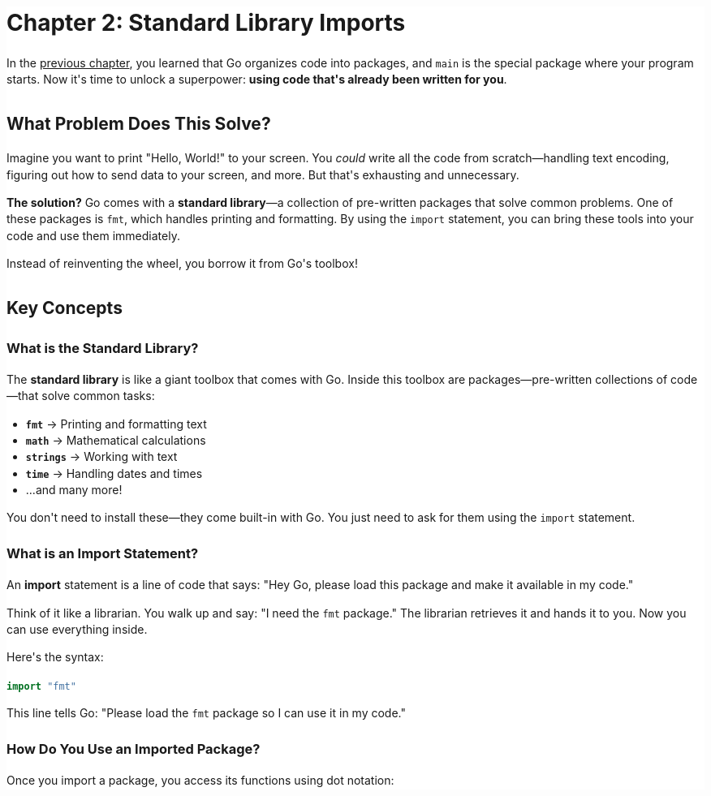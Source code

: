 # Chapter 2: Standard Library Imports

In the [previous chapter](01_package_system_.md), you learned that Go organizes code into packages, and `main` is the special package where your program starts. Now it's time to unlock a superpower: **using code that's already been written for you**.

## What Problem Does This Solve?

Imagine you want to print "Hello, World!" to your screen. You *could* write all the code from scratch—handling text encoding, figuring out how to send data to your screen, and more. But that's exhausting and unnecessary.

**The solution?** Go comes with a **standard library**—a collection of pre-written packages that solve common problems. One of these packages is `fmt`, which handles printing and formatting. By using the `import` statement, you can bring these tools into your code and use them immediately.

Instead of reinventing the wheel, you borrow it from Go's toolbox!

## Key Concepts

### What is the Standard Library?

The **standard library** is like a giant toolbox that comes with Go. Inside this toolbox are packages—pre-written collections of code—that solve common tasks:

- **`fmt`** → Printing and formatting text
- **`math`** → Mathematical calculations
- **`strings`** → Working with text
- **`time`** → Handling dates and times
- ...and many more!

You don't need to install these—they come built-in with Go. You just need to ask for them using the `import` statement.

### What is an Import Statement?

An **import** statement is a line of code that says: "Hey Go, please load this package and make it available in my code."

Think of it like a librarian. You walk up and say: "I need the `fmt` package." The librarian retrieves it and hands it to you. Now you can use everything inside.

Here's the syntax:

```go
import "fmt"
```

This line tells Go: "Please load the `fmt` package so I can use it in my code."

### How Do You Use an Imported Package?

Once you import a package, you access its functions using dot notation:
